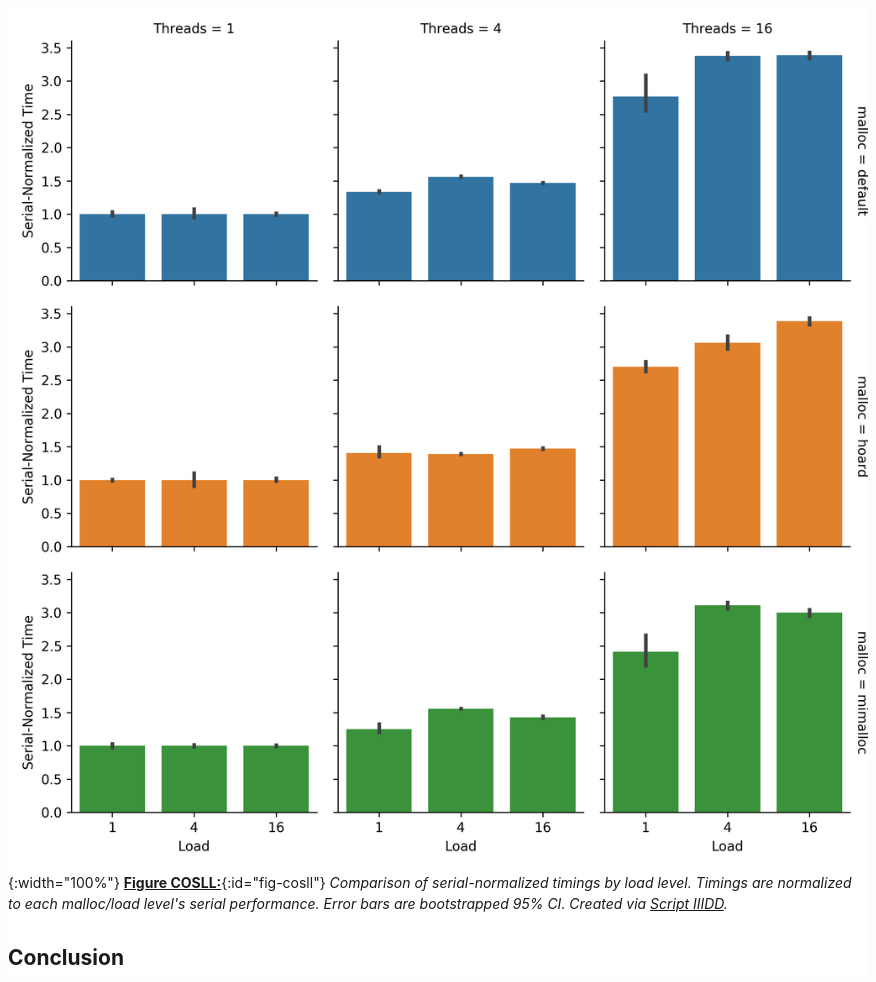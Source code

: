![serial-normalized time by load](/resources/malloc-profile-serial-normalized-time-by-load.png){:width="100%"}
[**Figure COSLL:**](#fig-cosll){:id="fig-cosll"}
_Comparison of serial-normalized timings by load level.
Timings are normalized to each malloc/load level's serial performance.
Error bars are bootstrapped 95% CI.
Created via [Script IIIDD](#script-iiidd)._

## Conclusion
